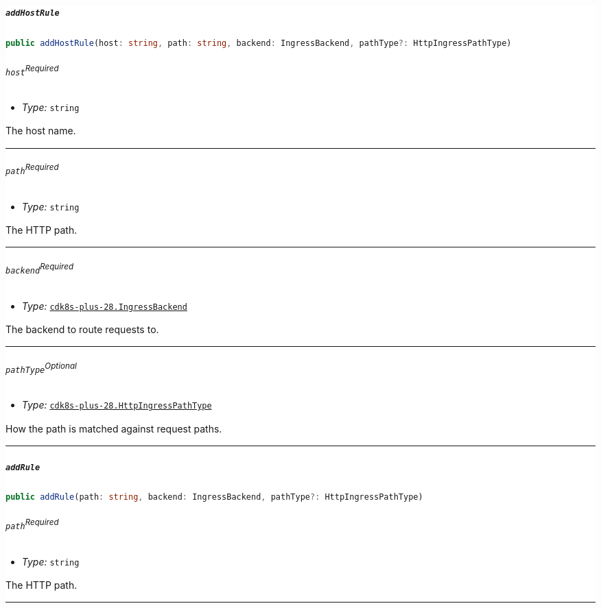 
##### `addHostRule` <a name="cdk8s-plus-28.Ingress.addHostRule"></a>

```typescript
public addHostRule(host: string, path: string, backend: IngressBackend, pathType?: HttpIngressPathType)
```

###### `host`<sup>Required</sup> <a name="cdk8s-plus-28.Ingress.parameter.host"></a>

- *Type:* `string`

The host name.

---

###### `path`<sup>Required</sup> <a name="cdk8s-plus-28.Ingress.parameter.path"></a>

- *Type:* `string`

The HTTP path.

---

###### `backend`<sup>Required</sup> <a name="cdk8s-plus-28.Ingress.parameter.backend"></a>

- *Type:* [`cdk8s-plus-28.IngressBackend`](#cdk8s-plus-28.IngressBackend)

The backend to route requests to.

---

###### `pathType`<sup>Optional</sup> <a name="cdk8s-plus-28.Ingress.parameter.pathType"></a>

- *Type:* [`cdk8s-plus-28.HttpIngressPathType`](#cdk8s-plus-28.HttpIngressPathType)

How the path is matched against request paths.

---

##### `addRule` <a name="cdk8s-plus-28.Ingress.addRule"></a>

```typescript
public addRule(path: string, backend: IngressBackend, pathType?: HttpIngressPathType)
```

###### `path`<sup>Required</sup> <a name="cdk8s-plus-28.Ingress.parameter.path"></a>

- *Type:* `string`

The HTTP path.

---
